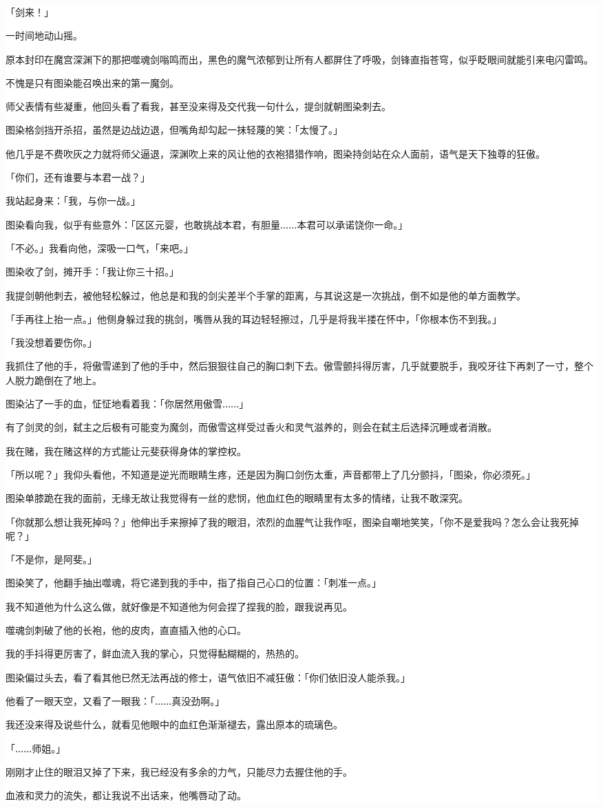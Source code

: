 「剑来！」

一时间地动山摇。

原本封印在魔宫深渊下的那把噬魂剑嗡鸣而出，黑色的魔气浓郁到让所有人都屏住了呼吸，剑锋直指苍穹，似乎眨眼间就能引来电闪雷鸣。

不愧是只有图染能召唤出来的第一魔剑。

师父表情有些凝重，他回头看了看我，甚至没来得及交代我一句什么，提剑就朝图染刺去。

图染格剑挡开杀招，虽然是边战边退，但嘴角却勾起一抹轻蔑的笑：「太慢了。」

他几乎是不费吹灰之力就将师父逼退，深渊吹上来的风让他的衣袍猎猎作响，图染持剑站在众人面前，语气是天下独尊的狂傲。

「你们，还有谁要与本君一战？」

我站起身来：「我，与你一战。」

图染看向我，似乎有些意外：「区区元婴，也敢挑战本君，有胆量……本君可以承诺饶你一命。」

「不必。」我看向他，深吸一口气，「来吧。」

图染收了剑，摊开手：「我让你三十招。」

我提剑朝他刺去，被他轻松躲过，他总是和我的剑尖差半个手掌的距离，与其说这是一次挑战，倒不如是他的单方面教学。

「手再往上抬一点。」他侧身躲过我的挑剑，嘴唇从我的耳边轻轻擦过，几乎是将我半搂在怀中，「你根本伤不到我。」

「我没想着要伤你。」

我抓住了他的手，将傲雪递到了他的手中，然后狠狠往自己的胸口刺下去。傲雪颤抖得厉害，几乎就要脱手，我咬牙往下再刺了一寸，整个人脱力跪倒在了地上。

图染沾了一手的血，怔怔地看着我：「你居然用傲雪……」

有了剑灵的剑，弑主之后极有可能变为魔剑，而傲雪这样受过香火和灵气滋养的，则会在弑主后选择沉睡或者消散。

我在赌，我在赌这样的方式能让元斐获得身体的掌控权。

「所以呢？」我仰头看他，不知道是逆光而眼睛生疼，还是因为胸口剑伤太重，声音都带上了几分颤抖，「图染，你必须死。」

图染单膝跪在我的面前，无缘无故让我觉得有一丝的悲悯，他血红色的眼睛里有太多的情绪，让我不敢深究。

「你就那么想让我死掉吗？」他伸出手来擦掉了我的眼泪，浓烈的血腥气让我作呕，图染自嘲地笑笑，「你不是爱我吗？怎么会让我死掉呢？」

「不是你，是阿斐。」

图染笑了，他翻手抽出噬魂，将它递到我的手中，指了指自己心口的位置：「刺准一点。」

我不知道他为什么这么做，就好像是不知道他为何会捏了捏我的脸，跟我说再见。

噬魂剑刺破了他的长袍，他的皮肉，直直插入他的心口。

我的手抖得更厉害了，鲜血流入我的掌心，只觉得黏糊糊的，热热的。

图染偏过头去，看了看其他已然无法再战的修士，语气依旧不减狂傲：「你们依旧没人能杀我。」

他看了一眼天空，又看了一眼我：「……真没劲啊。」

我还没来得及说些什么，就看见他眼中的血红色渐渐褪去，露出原本的琉璃色。

「……师姐。」

刚刚才止住的眼泪又掉了下来，我已经没有多余的力气，只能尽力去握住他的手。

血液和灵力的流失，都让我说不出话来，他嘴唇动了动。
